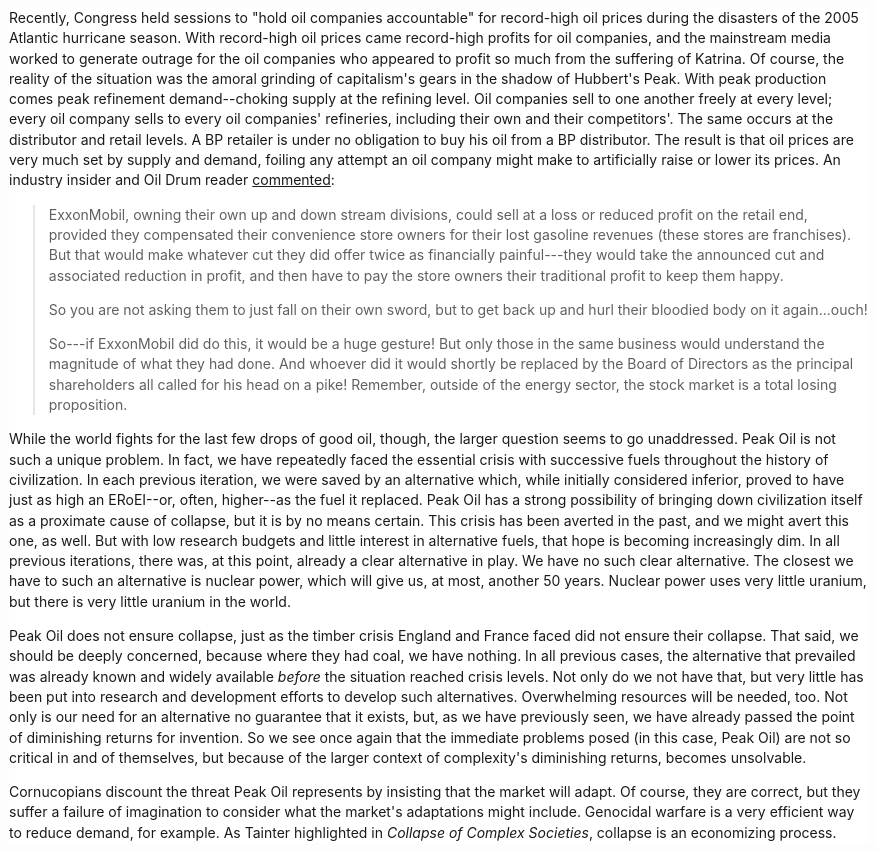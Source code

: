 Recently, Congress held sessions to "hold oil companies accountable" for record-high oil prices during the disasters of the 2005 Atlantic hurricane season. With record-high oil prices came record-high profits for oil companies, and the mainstream media worked to generate outrage for the oil companies who appeared to profit so much from the suffering of Katrina. Of course, the reality of the situation was the amoral grinding of capitalism's gears in the shadow of Hubbert's Peak. With peak production comes peak refinement demand--choking supply at the refining level. Oil companies sell to one another freely at every level; every oil company sells to every oil companies' refineries, including their own and their competitors'. The same occurs at the distributor and retail levels. A BP retailer is under no obligation to buy his oil from a BP distributor. The result is that oil prices are very much set by supply and demand, foiling any attempt an oil company might make to artificially raise or lower its prices. An industry insider and Oil Drum reader [commented](http://www.theoildrum.com/story/2005/9/2/123923/4955):

> ExxonMobil, owning their own up and down stream divisions, could sell at a loss or reduced profit on the retail end, provided they compensated their convenience store owners for their lost gasoline revenues (these stores are franchises). But that would make whatever cut they did offer twice as financially painful---they would take the announced cut and associated reduction in profit, and then have to pay the store owners their traditional profit to keep them happy.
>
> So you are not asking them to just fall on their own sword, but to get back up and hurl their bloodied body on it again...ouch!
>
> So---if ExxonMobil did do this, it would be a huge gesture! But only those in the same business would understand the magnitude of what they had done. And whoever did it would shortly be replaced by the Board of Directors as the principal shareholders all called for his head on a pike! Remember, outside of the energy sector, the stock market is a total losing proposition.

While the world fights for the last few drops of good oil, though, the larger question seems to go unaddressed. Peak Oil is not such a unique problem. In fact, we have repeatedly faced the essential crisis with successive fuels throughout the history of civilization. In each previous iteration, we were saved by an alternative which, while initially considered inferior, proved to have just as high an ERoEI--or, often, higher--as the fuel it replaced. Peak Oil has a strong possibility of bringing down civilization itself as a proximate cause of collapse, but it is by no means certain. This crisis has been averted in the past, and we might avert this one, as well. But with low research budgets and little interest in alternative fuels, that hope is becoming increasingly dim. In all previous iterations, there was, at this point, already a clear alternative in play. We have no such clear alternative. The closest we have to such an alternative is nuclear power, which will give us, at most, another 50 years. Nuclear power uses very little uranium, but there is very little uranium in the world.

Peak Oil does not ensure collapse, just as the timber crisis England and France faced did not ensure their collapse. That said, we should be deeply concerned, because where they had coal, we have nothing. In all previous cases, the alternative that prevailed was already known and widely available *before* the situation reached crisis levels. Not only do we not have that, but very little has been put into research and development efforts to develop such alternatives. Overwhelming resources will be needed, too. Not only is our need for an alternative no guarantee that it exists, but, as we have previously seen, we have already passed the point of diminishing returns for invention. So we see once again that the immediate problems posed (in this case, Peak Oil) are not so critical in and of themselves, but because of the larger context of complexity's diminishing returns, becomes unsolvable.

Cornucopians discount the threat Peak Oil represents by insisting that the market will adapt. Of course, they are correct, but they suffer a failure of imagination to consider what the market's adaptations might include. Genocidal warfare is a very efficient way to reduce demand, for example. As Tainter highlighted in *Collapse of Complex Societies*, collapse is an economizing process.
